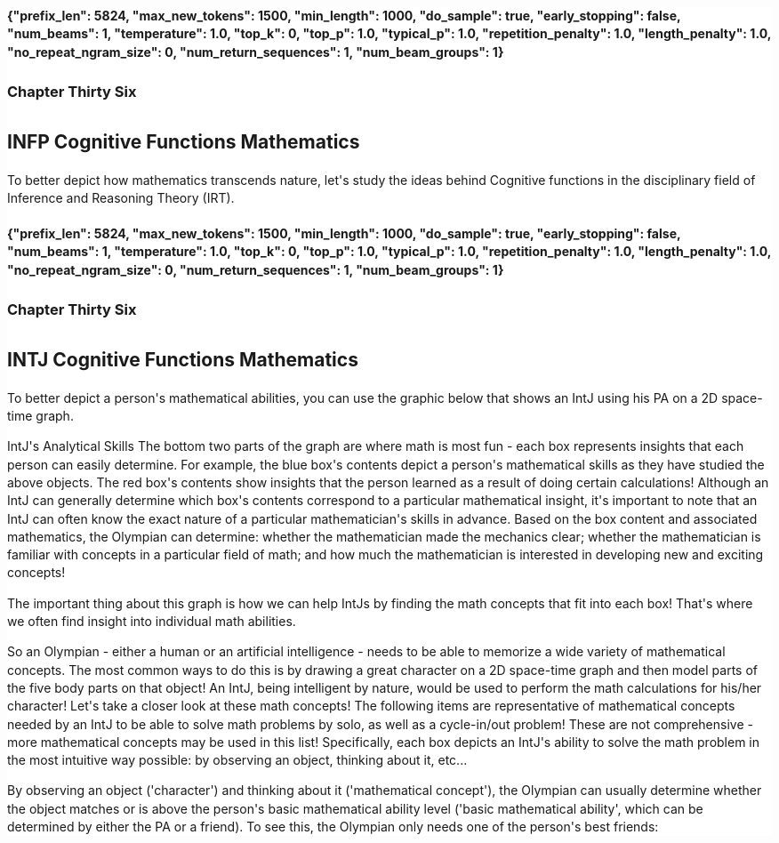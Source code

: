 
#### {"prefix_len": 5824, "max_new_tokens": 1500, "min_length": 1000, "do_sample": true, "early_stopping": false, "num_beams": 1, "temperature": 1.0, "top_k": 0, "top_p": 1.0, "typical_p": 1.0, "repetition_penalty": 1.0, "length_penalty": 1.0, "no_repeat_ngram_size": 0, "num_return_sequences": 1, "num_beam_groups": 1}
### Chapter Thirty Six
## INFP Cognitive Functions Mathematics

To better depict how mathematics transcends nature, let's study the ideas behind Cognitive functions in the disciplinary field of Inference and Reasoning Theory (IRT).


#### {"prefix_len": 5824, "max_new_tokens": 1500, "min_length": 1000, "do_sample": true, "early_stopping": false, "num_beams": 1, "temperature": 1.0, "top_k": 0, "top_p": 1.0, "typical_p": 1.0, "repetition_penalty": 1.0, "length_penalty": 1.0, "no_repeat_ngram_size": 0, "num_return_sequences": 1, "num_beam_groups": 1}
### Chapter Thirty Six
## INTJ Cognitive Functions Mathematics

To better depict a person's mathematical abilities, you can use the graphic below that shows an IntJ using his PA on a 2D space-time graph.

IntJ's Analytical Skills
The bottom two parts of the graph are where math is most fun - each box represents insights that each person can easily determine. For example, the blue box's contents depict a person's mathematical skills as they have studied the above objects. The red box's contents show insights that the person learned as a result of doing certain calculations!  Although an IntJ can generally determine which box's contents correspond to a particular mathematical insight, it's important to note that an IntJ can often know the exact nature of a particular mathematician's skills in advance. Based on the box content and associated mathematics, the Olympian can determine: whether the mathematician made the mechanics clear; whether the mathematician is familiar with concepts in a particular field of math; and how much the mathematician is interested in developing new and exciting concepts!

The important thing about this graph is how we can help IntJs by finding the math concepts that fit into each box! That's where we often find insight into individual math abilities.

So an Olympian - either a human or an artificial intelligence - needs to be able to memorize a wide variety of mathematical concepts. The most common ways to do this is by drawing a great character on a 2D space-time graph and then model parts of the five body parts on that object! An IntJ, being intelligent by nature, would be used to perform the math calculations for his/her character! Let's take a closer look at these math concepts! The following items are representative of mathematical concepts needed by an IntJ to be able to solve math problems by solo, as well as a cycle-in/out problem! These are not comprehensive - more mathematical concepts may be used in this list! Specifically, each box depicts an IntJ's ability to solve the math problem in the most intuitive way possible: by observing an object, thinking about it, etc...

By observing an object ('character') and thinking about it ('mathematical concept'), the Olympian can usually determine whether the object matches or is above the person's basic mathematical ability level ('basic mathematical ability', which can be determined by either the PA or a friend). To see this, the Olympian only needs one of the person's best friends:
